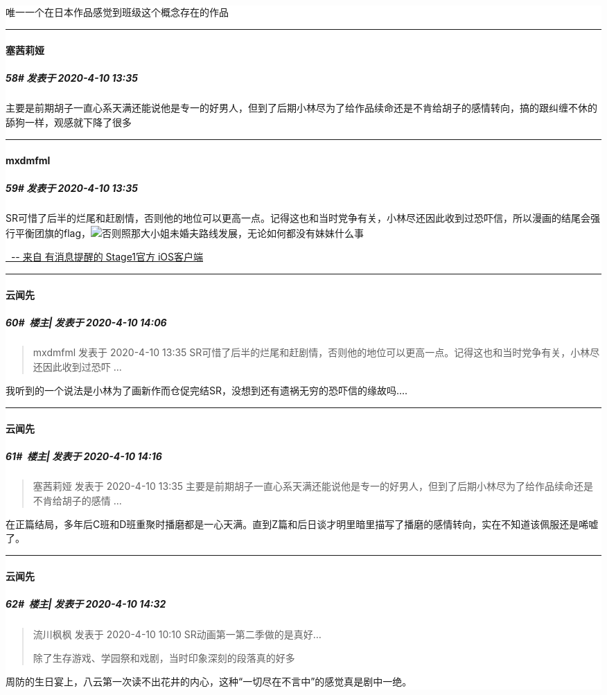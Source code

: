 
唯一一个在日本作品感觉到班级这个概念存在的作品


-----

####  塞茜莉娅  
##### 58#       发表于 2020-4-10 13:35


主要是前期胡子一直心系天满还能说他是专一的好男人，但到了后期小林尽为了给作品续命还是不肯给胡子的感情转向，搞的跟纠缠不休的舔狗一样，观感就下降了很多


-----

####  mxdmfml  
##### 59#       发表于 2020-4-10 13:35


SR可惜了后半的烂尾和赶剧情，否则他的地位可以更高一点。记得这也和当时党争有关，小林尽还因此收到过恐吓信，所以漫画的结尾会强行平衡团旗的flag，<img src="https://static.saraba1st.com/image/smiley/face2017/037.png" referrerpolicy="no-referrer">否则照那大小姐未婚夫路线发展，无论如何都没有妹妹什么事

[  -- 来自 有消息提醒的 Stage1官方 iOS客户端](https://itunes.apple.com/fi/app/saraba1st/id1221237470?mt=8)


-----

####  云闻先  
##### 60#         楼主| 发表于 2020-4-10 14:06


<blockquote>mxdmfml 发表于 2020-4-10 13:35
SR可惜了后半的烂尾和赶剧情，否则他的地位可以更高一点。记得这也和当时党争有关，小林尽还因此收到过恐吓 ...</blockquote>
我听到的一个说法是小林为了画新作而仓促完结SR，没想到还有遗祸无穷的恐吓信的缘故吗....


-----

####  云闻先  
##### 61#         楼主| 发表于 2020-4-10 14:16


<blockquote>塞茜莉娅 发表于 2020-4-10 13:35
主要是前期胡子一直心系天满还能说他是专一的好男人，但到了后期小林尽为了给作品续命还是不肯给胡子的感情 ...</blockquote>
在正篇结局，多年后C班和D班重聚时播磨都是一心天满。直到Z篇和后日谈才明里暗里描写了播磨的感情转向，实在不知道该佩服还是唏嘘了。


-----

####  云闻先  
##### 62#         楼主| 发表于 2020-4-10 14:32


<blockquote>流川枫枫 发表于 2020-4-10 10:10
SR动画第一第二季做的是真好…


除了生存游戏、学园祭和戏剧，当时印象深刻的段落真的好多
</blockquote>
周防的生日宴上，八云第一次读不出花井的内心，这种“一切尽在不言中”的感觉真是剧中一绝。
